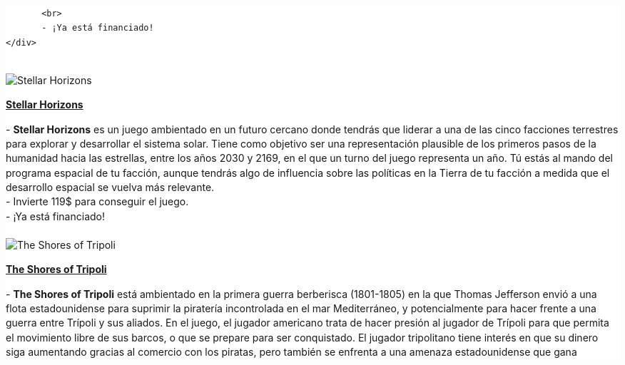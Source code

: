            <br>
           - ¡Ya está financiado!
    </div>
</div>
<br>

<div class="row">
    <div class="col-md-3">
        <img width="200" height="200"
            src="https://ksr-ugc.imgix.net/assets/026/792/477/1715e453eb941dda289baae32992f0ca_original.jpg?ixlib=rb-2.1.0&w=680&fit=max&v=1570732802&auto=format&gif-q=50&q=92&s=678acd3b229f7ee5272c6e586390060d"
            class="img-thumbnail" alt="Stellar Horizons">
    </div>
    <div class="col-md-9">
        <p>
            <a target="_blank" 
                href="https://www.kickstarter.com/projects/compassgames/stellar-horizons?ref=mazmorreoensolitario">
            <strong>Stellar Horizons</strong>
            </a>
        </p>
           - <strong>Stellar Horizons</strong> es un juego ambientado en un futuro
           cercano donde tendrás que liderar a una de las cinco facciones
           terrestres para explorar y desarrollar el sistema solar. Tiene como
           objetivo ser una representación plausible de los primeros pasos de
           la humanidad hacia las estrellas, entre los años 2030 y 2169, en el
           que un turno del juego representa un año. Tú estás al mando del
           programa espacial de tu facción, aunque tendrás algo de influencia
           sobre las políticas en la Tierra de tu facción a medida que el
           desarrollo espacial se vuelva más relevante.
           <br>
           - Invierte 119$ para conseguir el juego.
           <br>
           - ¡Ya está financiado!
    </div>
</div>
<br>

<div class="row">
    <div class="col-md-3">
        <img width="200" height="200"
            src="https://ksr-ugc.imgix.net/assets/026/765/623/206f7cf248d842060f09802af335a6ff_original.jpg?ixlib=rb-2.1.0&crop=faces&w=1024&h=576&fit=crop&v=1570571299&auto=format&frame=1&q=92&s=c1ab4f716779b5abb753f8102322f608"
            class="img-thumbnail" alt="The Shores of Tripoli">
    </div>
    <div class="col-md-9">
        <p>
            <a target="_blank" 
                href="https://www.kickstarter.com/projects/fortcircle/the-shores-of-tripoli?ref=mazmorreoensolitario">
            <strong>The Shores of Tripoli</strong>
            </a>
        </p>
           - <strong>The Shores of Tripoli</strong> está ambientado en la
           primera guerra berberisca (1801-1805) en la que Thomas Jefferson
           envió a una flota estadounidense para suprimir la piratería
           incontrolada en el mar Mediterráneo, y potencialmente para hacer
           frente a una guerra entre Trípoli y sus aliados. En el juego, el
           jugador americano trata de hacer presión al jugador de Trípoli para
           que permita el movimiento libre de sus barcos, o que se prepare para
           ser conquistado. El jugador tripolitano tiene interés en que su
           dinero siga aumentando gracias al comercio con los piratas, pero
           también se enfrenta a una amenaza estadounidense que gana